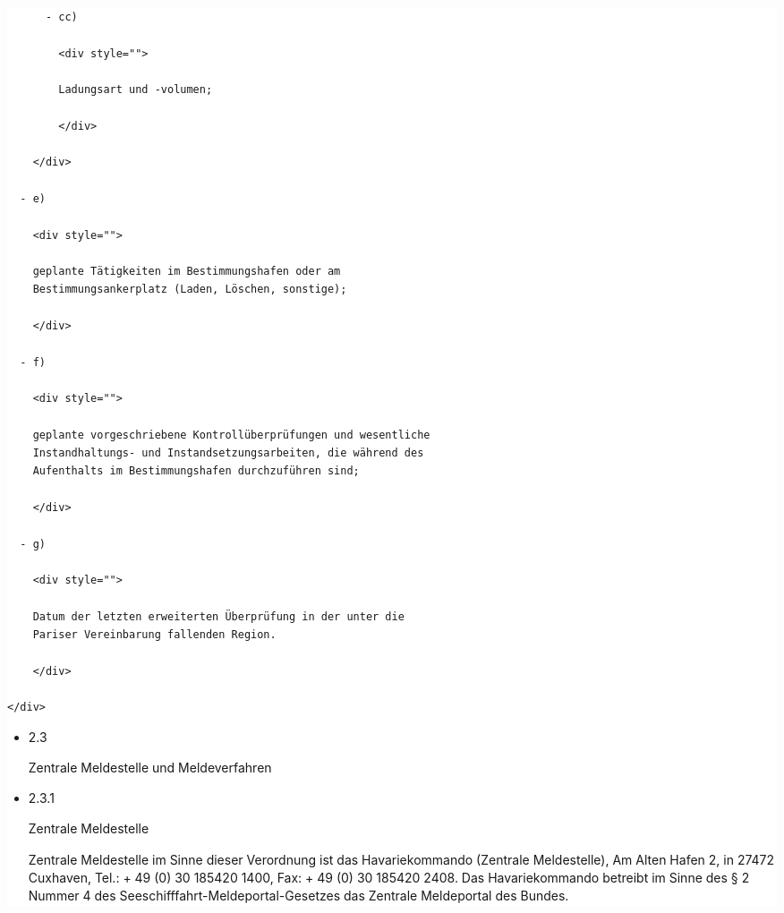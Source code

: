           - cc)
            
            <div style="">
            
            Ladungsart und -volumen;
            
            </div>
        
        </div>
    
      - e)
        
        <div style="">
        
        geplante Tätigkeiten im Bestimmungshafen oder am
        Bestimmungsankerplatz (Laden, Löschen, sonstige);
        
        </div>
    
      - f)
        
        <div style="">
        
        geplante vorgeschriebene Kontrollüberprüfungen und wesentliche
        Instandhaltungs- und Instandsetzungsarbeiten, die während des
        Aufenthalts im Bestimmungshafen durchzuführen sind;
        
        </div>
    
      - g)
        
        <div style="">
        
        Datum der letzten erweiterten Überprüfung in der unter die
        Pariser Vereinbarung fallenden Region.
        
        </div>
    
    </div>

  - 2.3
    
    <div style="">
    
    Zentrale Meldestelle und Meldeverfahren
    
    </div>

  - 2.3.1
    
    <div style="">
    
    Zentrale Meldestelle
    
    </div>
    
    <div style="">
    
    Zentrale Meldestelle im Sinne dieser Verordnung ist das
    Havariekommando (Zentrale Meldestelle), Am Alten Hafen 2, in 27472
    Cuxhaven, Tel.: + 49 (0) 30 185420 1400, Fax: + 49 (0)
    30 185420 2408. Das Havariekommando betreibt im Sinne des § 2
    Nummer 4 des Seeschifffahrt-Meldeportal-Gesetzes das Zentrale
    Meldeportal des Bundes.
    